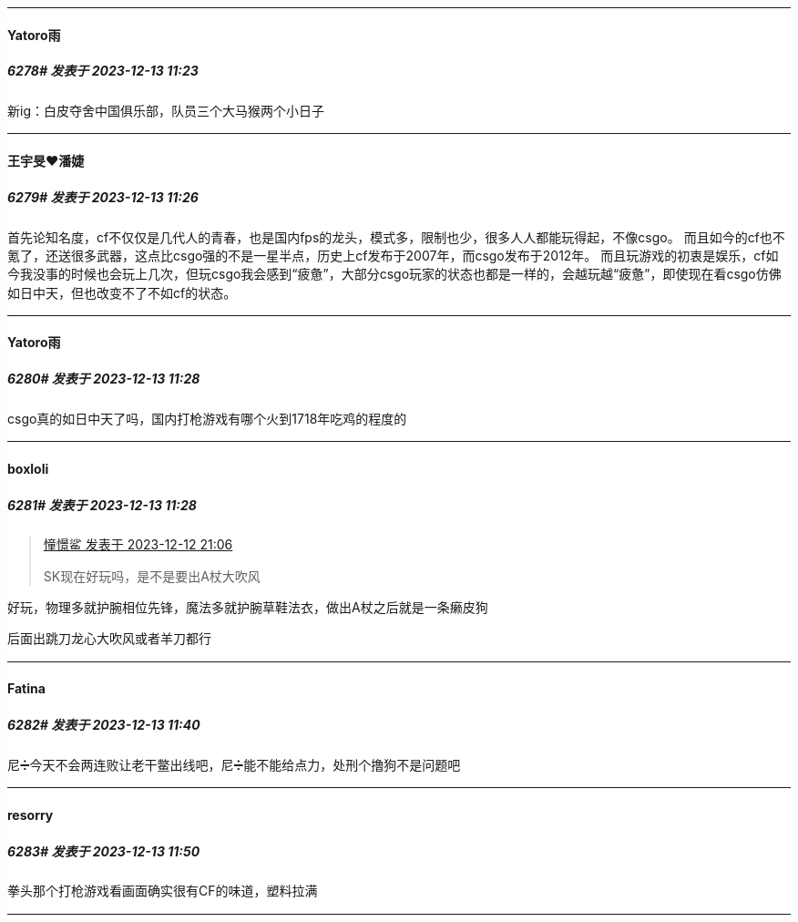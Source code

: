 *****

####  Yatoro雨  
##### 6278#       发表于 2023-12-13 11:23

新ig：白皮夺舍中国俱乐部，队员三个大马猴两个小日子

*****

####  王宇旻❤潘婕  
##### 6279#       发表于 2023-12-13 11:26

首先论知名度，cf不仅仅是几代人的青春，也是国内fps的龙头，模式多，限制也少，很多人人都能玩得起，不像csgo。
而且如今的cf也不氪了，还送很多武器，这点比csgo强的不是一星半点，历史上cf发布于2007年，而csgo发布于2012年。
而且玩游戏的初衷是娱乐，cf如今我没事的时候也会玩上几次，但玩csgo我会感到“疲惫”，大部分csgo玩家的状态也都是一样的，会越玩越“疲惫”，即使现在看csgo仿佛如日中天，但也改变不了不如cf的状态。

*****

####  Yatoro雨  
##### 6280#       发表于 2023-12-13 11:28

csgo真的如日中天了吗，国内打枪游戏有哪个火到1718年吃鸡的程度的

*****

####  boxloli  
##### 6281#       发表于 2023-12-13 11:28

<blockquote><a href="httphttps://bbs.saraba1st.com/2b/forum.php?mod=redirect&amp;goto=findpost&amp;pid=63308741&amp;ptid=2158904" target="_blank">憧憬鲨 发表于 2023-12-12 21:06</a>

SK现在好玩吗，是不是要出A杖大吹风</blockquote>
好玩，物理多就护腕相位先锋，魔法多就护腕草鞋法衣，做出A杖之后就是一条癞皮狗

后面出跳刀龙心大吹风或者羊刀都行


*****

####  Fatina  
##### 6282#       发表于 2023-12-13 11:40

尼➗今天不会两连败让老干鳖出线吧，尼➗能不能给点力，处刑个撸狗不是问题吧


*****

####  resorry  
##### 6283#       发表于 2023-12-13 11:50

拳头那个打枪游戏看画面确实很有CF的味道，塑料拉满


*****
